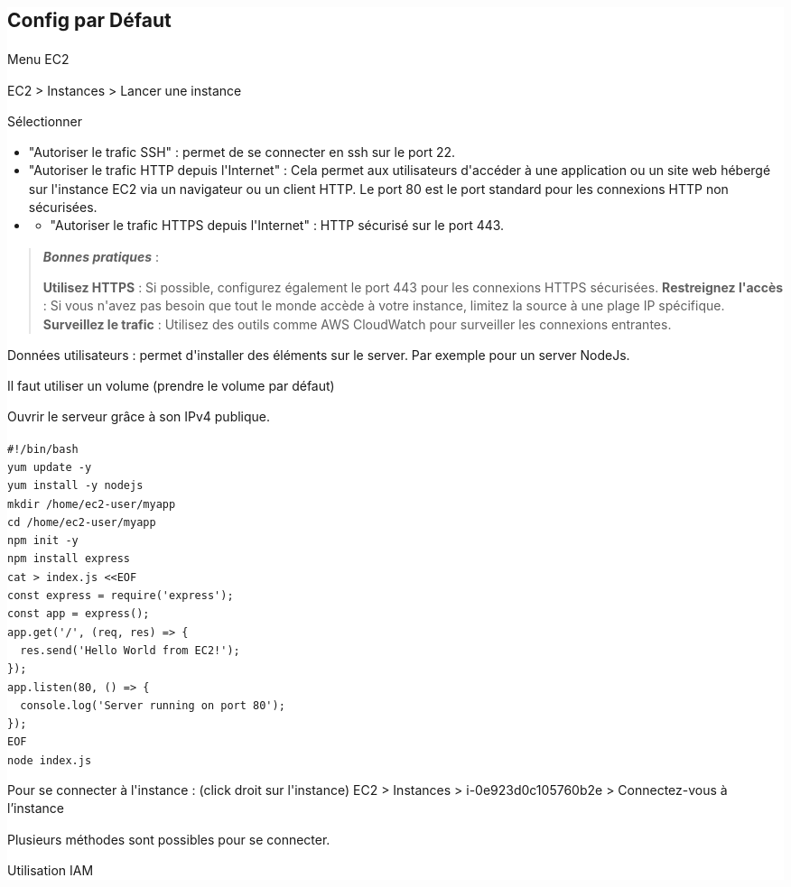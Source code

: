 ## Config par Défaut

Menu EC2

EC2 > Instances > Lancer une instance

Sélectionner 
* "Autoriser le trafic SSH" : permet de se connecter en ssh sur le port 22.
* "Autoriser le trafic HTTP depuis l'Internet" : Cela permet aux utilisateurs d'accéder à une application ou un site web hébergé sur l'instance EC2 via un navigateur ou un client HTTP. Le port 80 est le port standard pour les connexions HTTP non sécurisées.
* * "Autoriser le trafic HTTPS depuis l'Internet" : HTTP sécurisé sur le port 443.

> ***Bonnes pratiques*** :
> 
> **Utilisez HTTPS** : Si possible, configurez également le port 443 pour les connexions HTTPS sécurisées.
> **Restreignez l'accès** : Si vous n'avez pas besoin que tout le monde accède à votre instance, limitez la source à une plage IP spécifique.
> **Surveillez le trafic** : Utilisez des outils comme AWS CloudWatch pour surveiller les connexions entrantes.

Données utilisateurs : permet d'installer des éléments sur le server. Par exemple pour un server NodeJs.

Il faut utiliser un volume (prendre le volume par défaut)

Ouvrir le serveur grâce à son IPv4 publique.

```shell
#!/bin/bash
yum update -y
yum install -y nodejs
mkdir /home/ec2-user/myapp
cd /home/ec2-user/myapp
npm init -y
npm install express
cat > index.js <<EOF
const express = require('express');
const app = express();
app.get('/', (req, res) => {
  res.send('Hello World from EC2!');
});
app.listen(80, () => {
  console.log('Server running on port 80');
});
EOF
node index.js
```
Pour se connecter à l'instance : (click droit sur l'instance) EC2 > Instances > i-0e923d0c105760b2e > Connectez-vous à l’instance

Plusieurs méthodes sont possibles pour se connecter.

Utilisation IAM
